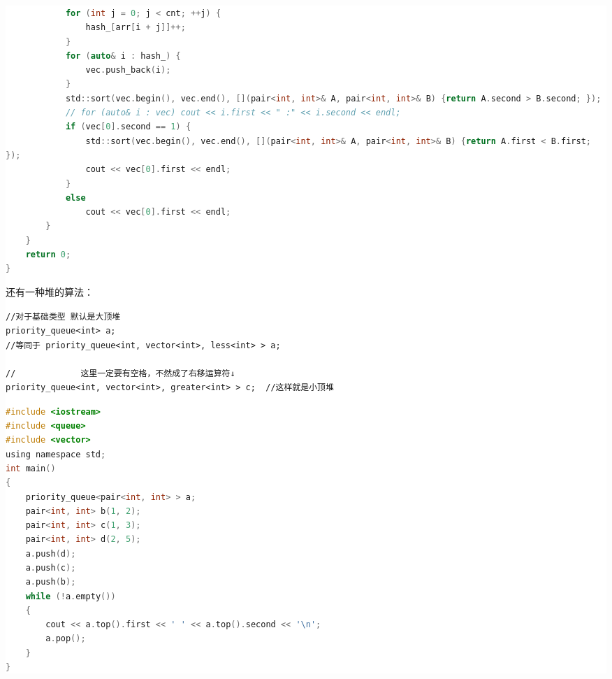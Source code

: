 ```c
			for (int j = 0; j < cnt; ++j) {
				hash_[arr[i + j]]++;
			}
			for (auto& i : hash_) {
				vec.push_back(i);
			}
			std::sort(vec.begin(), vec.end(), [](pair<int, int>& A, pair<int, int>& B) {return A.second > B.second; });
			// for (auto& i : vec) cout << i.first << " :" << i.second << endl;
			if (vec[0].second == 1) {
				std::sort(vec.begin(), vec.end(), [](pair<int, int>& A, pair<int, int>& B) {return A.first < B.first; });
				cout << vec[0].first << endl;
			}
			else 
				cout << vec[0].first << endl;
		}
	}
	return 0;
}

```

还有一种堆的算法：

    //对于基础类型 默认是大顶堆
    priority_queue<int> a; 
    //等同于 priority_queue<int, vector<int>, less<int> > a;
    
    //             这里一定要有空格，不然成了右移运算符↓
    priority_queue<int, vector<int>, greater<int> > c;  //这样就是小顶堆
```c
#include <iostream>
#include <queue>
#include <vector>
using namespace std;
int main() 
{
    priority_queue<pair<int, int> > a;
    pair<int, int> b(1, 2);
    pair<int, int> c(1, 3);
    pair<int, int> d(2, 5);
    a.push(d);
    a.push(c);
    a.push(b);
    while (!a.empty()) 
    {
        cout << a.top().first << ' ' << a.top().second << '\n';
        a.pop();
    }
}
```

